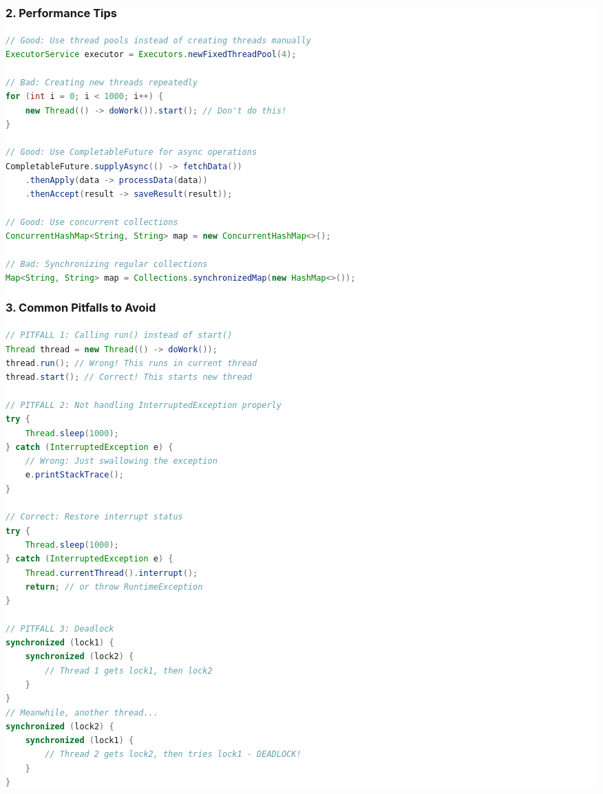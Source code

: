 ### 2. Performance Tips
```java
// Good: Use thread pools instead of creating threads manually
ExecutorService executor = Executors.newFixedThreadPool(4);

// Bad: Creating new threads repeatedly
for (int i = 0; i < 1000; i++) {
    new Thread(() -> doWork()).start(); // Don't do this!
}

// Good: Use CompletableFuture for async operations
CompletableFuture.supplyAsync(() -> fetchData())
    .thenApply(data -> processData(data))
    .thenAccept(result -> saveResult(result));

// Good: Use concurrent collections
ConcurrentHashMap<String, String> map = new ConcurrentHashMap<>();

// Bad: Synchronizing regular collections
Map<String, String> map = Collections.synchronizedMap(new HashMap<>());
```

### 3. Common Pitfalls to Avoid
```java
// PITFALL 1: Calling run() instead of start()
Thread thread = new Thread(() -> doWork());
thread.run(); // Wrong! This runs in current thread
thread.start(); // Correct! This starts new thread

// PITFALL 2: Not handling InterruptedException properly
try {
    Thread.sleep(1000);
} catch (InterruptedException e) {
    // Wrong: Just swallowing the exception
    e.printStackTrace();
}

// Correct: Restore interrupt status
try {
    Thread.sleep(1000);
} catch (InterruptedException e) {
    Thread.currentThread().interrupt();
    return; // or throw RuntimeException
}

// PITFALL 3: Deadlock
synchronized (lock1) {
    synchronized (lock2) {
        // Thread 1 gets lock1, then lock2
    }
}
// Meanwhile, another thread...
synchronized (lock2) {
    synchronized (lock1) {
        // Thread 2 gets lock2, then tries lock1 - DEADLOCK!
    }
}
```
